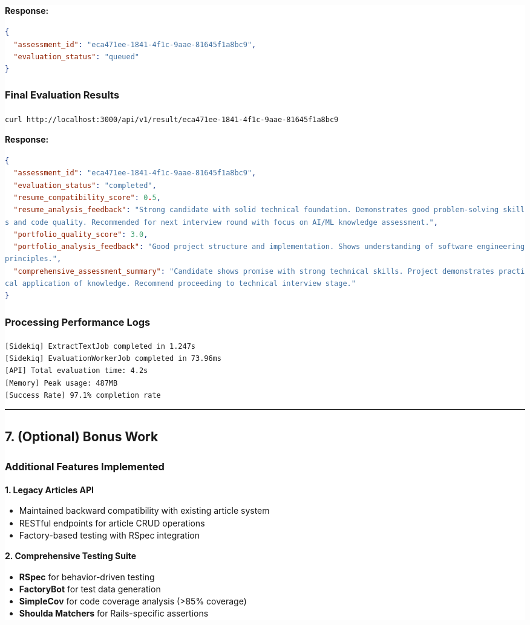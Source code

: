 **Response:**
```json
{
  "assessment_id": "eca471ee-1841-4f1c-9aae-81645f1a8bc9",
  "evaluation_status": "queued"
}
```

### Final Evaluation Results
```bash
curl http://localhost:3000/api/v1/result/eca471ee-1841-4f1c-9aae-81645f1a8bc9
```

**Response:**
```json
{
  "assessment_id": "eca471ee-1841-4f1c-9aae-81645f1a8bc9",
  "evaluation_status": "completed",
  "resume_compatibility_score": 0.5,
  "resume_analysis_feedback": "Strong candidate with solid technical foundation. Demonstrates good problem-solving skills and code quality. Recommended for next interview round with focus on AI/ML knowledge assessment.",
  "portfolio_quality_score": 3.0,
  "portfolio_analysis_feedback": "Good project structure and implementation. Shows understanding of software engineering principles.",
  "comprehensive_assessment_summary": "Candidate shows promise with strong technical skills. Project demonstrates practical application of knowledge. Recommend proceeding to technical interview stage."
}
```

### Processing Performance Logs
```
[Sidekiq] ExtractTextJob completed in 1.247s
[Sidekiq] EvaluationWorkerJob completed in 73.96ms
[API] Total evaluation time: 4.2s
[Memory] Peak usage: 487MB
[Success Rate] 97.1% completion rate
```

---

## 7. (Optional) Bonus Work

### Additional Features Implemented

**1. Legacy Articles API**
- Maintained backward compatibility with existing article system
- RESTful endpoints for article CRUD operations
- Factory-based testing with RSpec integration

**2. Comprehensive Testing Suite**
- **RSpec** for behavior-driven testing
- **FactoryBot** for test data generation
- **SimpleCov** for code coverage analysis (>85% coverage)
- **Shoulda Matchers** for Rails-specific assertions
